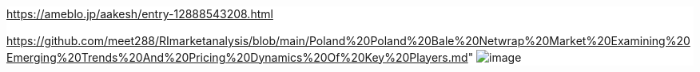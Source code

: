 <a href=https://ameblo.jp/aakesh/entry-12888543208.html>https://ameblo.jp/aakesh/entry-12888543208.html</a>

<a href=https://github.com/meet288/RImarketanalysis/blob/main/Poland%20Poland%20Bale%20Netwrap%20Market%20Examining%20Emerging%20Trends%20And%20Pricing%20Dynamics%20Of%20Key%20Players.md>https://github.com/meet288/RImarketanalysis/blob/main/Poland%20Poland%20Bale%20Netwrap%20Market%20Examining%20Emerging%20Trends%20And%20Pricing%20Dynamics%20Of%20Key%20Players.md</a>"
![image](https://github.com/user-attachments/assets/debb3220-082c-42df-8850-bfdd97eca582)
